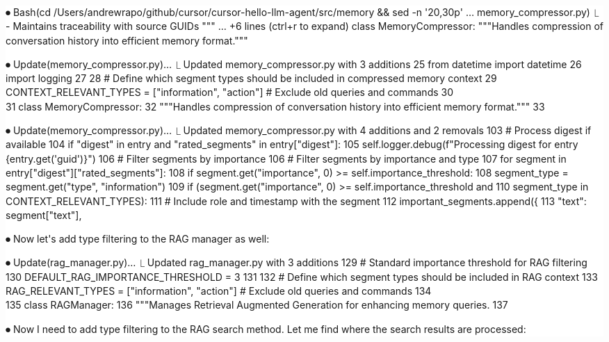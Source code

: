 ⏺ Bash(cd /Users/andrewrapo/github/cursor/cursor-hello-llm-agent/src/memory && sed -n '20,30p' …
      memory_compressor.py)
  ⎿  - Maintains traceability with source GUIDs
     """
     … +6 lines (ctrl+r to expand)
     class MemoryCompressor:
         """Handles compression of conversation history into efficient memory format."""

⏺ Update(memory_compressor.py)…
  ⎿  Updated memory_compressor.py with 3 additions
          25  from datetime import datetime
          26  import logging
          27 
          28  # Define which segment types should be included in compressed memory context
          29  CONTEXT_RELEVANT_TYPES = ["information", "action"]  # Exclude old queries and commands
          30  
          31  class MemoryCompressor:
          32      """Handles compression of conversation history into efficient memory format."""
          33 

⏺ Update(memory_compressor.py)…
  ⎿  Updated memory_compressor.py with 4 additions and 2 removals
          103                      # Process digest if available
          104                      if "digest" in entry and "rated_segments" in entry["digest"]:
          105                          self.logger.debug(f"Processing digest for entry
          {entry.get('guid')}")
          106                          # Filter segments by importance
          106                          # Filter segments by importance and type
          107                          for segment in entry["digest"]["rated_segments"]:
          108                              if segment.get("importance", 0) >= self.importance_threshold:
          108                              segment_type = segment.get("type", "information")
          109                              if (segment.get("importance", 0) >= self.importance_threshold 
          and
          110                                  segment_type in CONTEXT_RELEVANT_TYPES):
          111                                  # Include role and timestamp with the segment
          112                                  important_segments.append({
          113                                      "text": segment["text"],

⏺ Now let's add type filtering to the RAG manager as well:

⏺ Update(rag_manager.py)…
  ⎿  Updated rag_manager.py with 3 additions
          129  # Standard importance threshold for RAG filtering
          130  DEFAULT_RAG_IMPORTANCE_THRESHOLD = 3
          131 
          132  # Define which segment types should be included in RAG context
          133  RAG_RELEVANT_TYPES = ["information", "action"]  # Exclude old queries and commands
          134  
          135  class RAGManager:
          136      """Manages Retrieval Augmented Generation for enhancing memory queries.
          137 

⏺ Now I need to add type filtering to the RAG search method. Let me find where the search results are
  processed:
